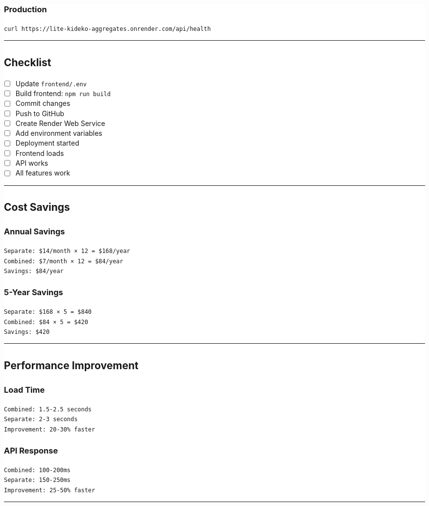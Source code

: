 ### Production
```bash
curl https://lite-kideko-aggregates.onrender.com/api/health
```

---

## Checklist

- [ ] Update `frontend/.env`
- [ ] Build frontend: `npm run build`
- [ ] Commit changes
- [ ] Push to GitHub
- [ ] Create Render Web Service
- [ ] Add environment variables
- [ ] Deployment started
- [ ] Frontend loads
- [ ] API works
- [ ] All features work

---

## Cost Savings

### Annual Savings
```
Separate: $14/month × 12 = $168/year
Combined: $7/month × 12 = $84/year
Savings: $84/year
```

### 5-Year Savings
```
Separate: $168 × 5 = $840
Combined: $84 × 5 = $420
Savings: $420
```

---

## Performance Improvement

### Load Time
```
Combined: 1.5-2.5 seconds
Separate: 2-3 seconds
Improvement: 20-30% faster
```

### API Response
```
Combined: 100-200ms
Separate: 150-250ms
Improvement: 25-50% faster
```

---